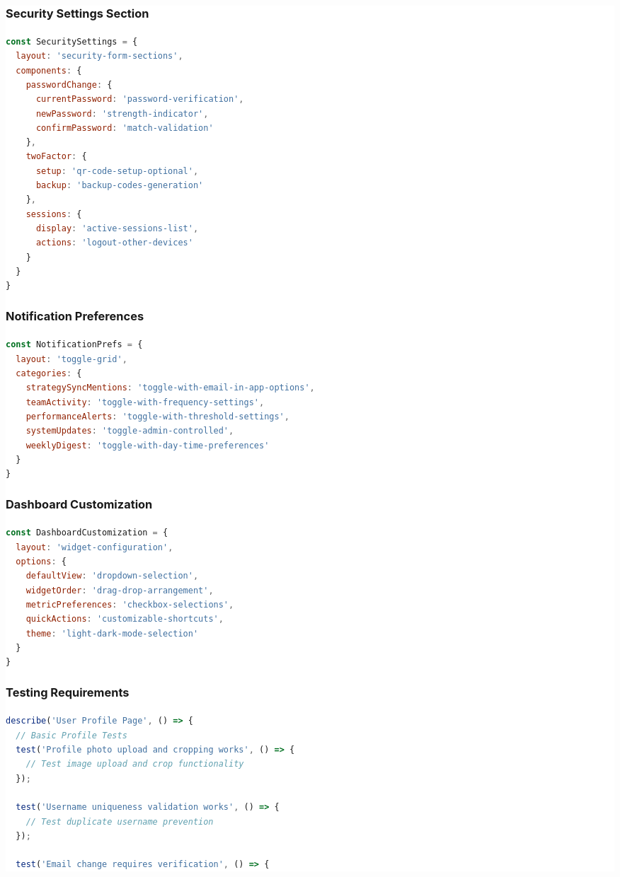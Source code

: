 ### **Security Settings Section**
```javascript
const SecuritySettings = {
  layout: 'security-form-sections',
  components: {
    passwordChange: {
      currentPassword: 'password-verification',
      newPassword: 'strength-indicator',
      confirmPassword: 'match-validation'
    },
    twoFactor: {
      setup: 'qr-code-setup-optional',
      backup: 'backup-codes-generation'
    },
    sessions: {
      display: 'active-sessions-list',
      actions: 'logout-other-devices'
    }
  }
}
```

### **Notification Preferences**
```javascript
const NotificationPrefs = {
  layout: 'toggle-grid',
  categories: {
    strategySyncMentions: 'toggle-with-email-in-app-options',
    teamActivity: 'toggle-with-frequency-settings',
    performanceAlerts: 'toggle-with-threshold-settings',
    systemUpdates: 'toggle-admin-controlled',
    weeklyDigest: 'toggle-with-day-time-preferences'
  }
}
```

### **Dashboard Customization**
```javascript
const DashboardCustomization = {
  layout: 'widget-configuration',
  options: {
    defaultView: 'dropdown-selection',
    widgetOrder: 'drag-drop-arrangement',
    metricPreferences: 'checkbox-selections',
    quickActions: 'customizable-shortcuts',
    theme: 'light-dark-mode-selection'
  }
}
```

### **Testing Requirements**
```javascript
describe('User Profile Page', () => {
  // Basic Profile Tests
  test('Profile photo upload and cropping works', () => {
    // Test image upload and crop functionality
  });
  
  test('Username uniqueness validation works', () => {
    // Test duplicate username prevention
  });
  
  test('Email change requires verification', () => {
```